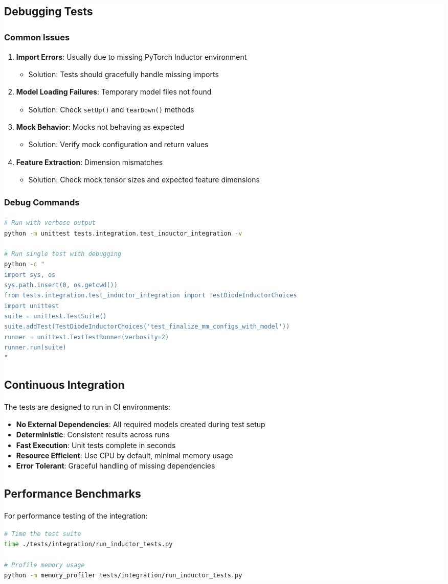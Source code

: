 ## Debugging Tests

### Common Issues

1. **Import Errors**: Usually due to missing PyTorch Inductor environment
   - Solution: Tests should gracefully handle missing imports

2. **Model Loading Failures**: Temporary model files not found
   - Solution: Check `setUp()` and `tearDown()` methods

3. **Mock Behavior**: Mocks not behaving as expected
   - Solution: Verify mock configuration and return values

4. **Feature Extraction**: Dimension mismatches
   - Solution: Check mock tensor sizes and expected feature dimensions

### Debug Commands

```bash
# Run with verbose output
python -m unittest tests.integration.test_inductor_integration -v

# Run single test with debugging
python -c "
import sys, os
sys.path.insert(0, os.getcwd())
from tests.integration.test_inductor_integration import TestDiodeInductorChoices
import unittest
suite = unittest.TestSuite()
suite.addTest(TestDiodeInductorChoices('test_finalize_mm_configs_with_model'))
runner = unittest.TextTestRunner(verbosity=2)
runner.run(suite)
"
```

## Continuous Integration

The tests are designed to run in CI environments:

- **No External Dependencies**: All required models created during test setup
- **Deterministic**: Consistent results across runs
- **Fast Execution**: Unit tests complete in seconds
- **Resource Efficient**: Use CPU by default, minimal memory usage
- **Error Tolerant**: Graceful handling of missing dependencies

## Performance Benchmarks

For performance testing of the integration:

```bash
# Time the test suite
time ./tests/integration/run_inductor_tests.py

# Profile memory usage
python -m memory_profiler tests/integration/run_inductor_tests.py
```
